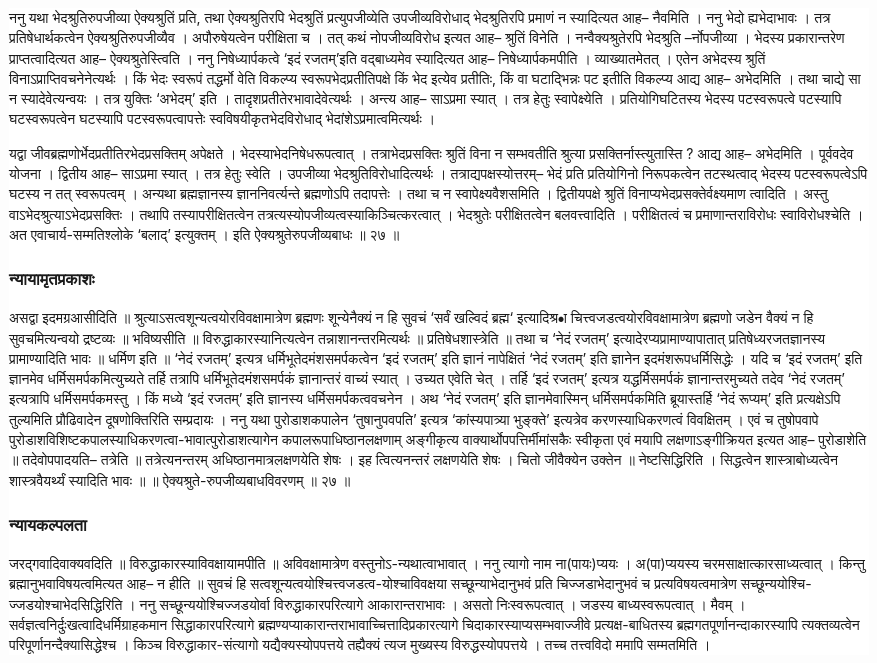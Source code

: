 ननु यथा भेदश्रुतिरुपजीव्या ऐक्यश्रुतिं प्रति, तथा ऐक्यश्रुतिरपि भेदश्रुतिं प्रत्युपजीव्येति उपजीव्यविरोधाद् भेदश्रुतिरपि प्रमाणं न स्यादित्यत आह– नैवमिति । ननु भेदो ह्यभेदाभावः । तत्र प्रतिषेधार्थकत्वेन ऐक्यश्रुतिरुपजीव्यैव । अपौरुषेयत्वेन परीक्षिता च । तत् कथं नोपजीव्यविरोध इत्यत आह– श्रुतिं विनेति । नन्वैक्यश्रुतेरपि भेदश्रुति –र्नोपजीव्या । भेदस्य प्रकारान्तरेण प्राप्तत्वादित्यत आह– ऐक्यश्रुतेस्त्विति । ननु निषेध्यार्पकत्वे ‘इदं रजतम्’इति वद्बाध्यमेव स्यादित्यत आह– निषेध्यार्पकमपीति । व्याख्यातमेतत् । एतेन अभेदस्य श्रुतिं विनाऽप्राप्तिवचनेनेत्यर्थः । किं भेदः स्वरूपं तद्धर्मो वेति विकल्प्य स्वरूपभेदप्रतीतिपक्षे किं भेद इत्येव प्रतीतिः, किं वा घटाद्भिन्नः पट इतीति विकल्प्य आद्य आह– अभेदमिति । तथा चाद्ये सा न स्यादेवेत्यन्वयः । तत्र युक्तिः ‘अभेदम्’ इति । तादृशप्रतीतेरभावादेवेत्यर्थः । अन्त्य आह– साऽप्रमा स्यात् । तत्र हेतुः स्वापेक्ष्येति । प्रतियोगिघटितस्य भेदस्य पटस्वरूपत्वे पटस्यापि घटस्वरूपत्वेन घटस्यापि पटस्वरूपत्वापत्तेः स्वविषयीकृतभेदविरोधाद् भेदांशेऽप्रमात्वमित्यर्थः ।

यद्वा जीवब्रह्मणोर्भेदप्रतीतिरभेदप्रसक्तिम् अपेक्षते । भेदस्याभेदनिषेधरूपत्वात् । तत्राभेदप्रसक्तिः श्रुतिं विना न सम्भवतीति श्रुत्या प्रसक्तिर्नास्त्युतास्ति ? आद्य आह– अभेदमिति । पूर्ववदेव योजना । द्वितीय आह– साऽप्रमा स्यात् । तत्र हेतुः स्वेति । उपजीव्या भेदश्रुतिविरोधादित्यर्थः । तत्राद्यपक्षस्योत्तरम्– भेदं प्रति प्रतियोगिनो निरूपकत्वेन तटस्थत्वाद् भेदस्य पटस्वरूपत्वेऽपि घटस्य न तत् स्वरूपत्वम् । अन्यथा ब्रह्मज्ञानस्य ज्ञाननिवर्त्यन्ते ब्रह्मणोऽपि तदापत्तेः । तथा च न स्वापेक्ष्यवैशसमिति । द्वितीयपक्षे श्रुतिं विनाप्यभेदप्रसक्तेर्वक्ष्यमाण त्वादिति । अस्तु वाऽभेदश्रुत्याऽभेदप्रसक्तिः । तथापि तस्यापरीक्षितत्वेन तत्रत्यस्योपजीव्यत्वस्याकिञ्चित्करत्वात् । भेदश्रुतेः परीक्षितत्वेन बलवत्त्वादिति । परीक्षितत्वं च प्रमाणान्तराविरोधः स्वाविरोधश्चेति । अत एवाचार्य-सम्मतिश्लोके ‘बलाद्’ इत्युक्तम् । इति ऐक्यश्रुतेरुपजीव्यबाधः ॥ २७ ॥

### **न्यायामृतप्रकाशः**

असद्वा इदमग्रआसीदिति ॥ श्रुत्याऽसत्वशून्यत्वयोरविवक्षामात्रेण ब्रह्मणः शून्येनैक्यं न हि सुवचं ‘सर्वं खल्विदं ब्रह्म‘ इत्यादिश्र•ा चित्त्वजडत्वयोरविवक्षामात्रेण ब्रह्मणो जडेन वैक्यं न हि सुवचमित्यन्वयो द्रष्टव्यः ॥ भविष्यसीति ॥ विरुद्धाकारस्यानित्यत्वेन तन्नाशानन्तरमित्यर्थः ॥ प्रतिषेधशास्त्रेति ॥ तथा च ‘नेदं रजतम्’ इत्यादेरप्यप्रामाण्यापातात् प्रतिषेध्यरजतज्ञानस्य प्रामाण्यादिति भावः ॥ धर्मिण इति ॥ ‘नेदं रजतम्’ इत्यत्र धर्मिभूतेदमंशसमर्पकत्वेन ‘इदं रजतम्’ इति ज्ञानं नापेक्षितं ‘नेदं रजतम्’ इति ज्ञानेन इदमंशरूपधर्मिसिद्धेः । यदि च ‘इदं रजतम्’ इति ज्ञानमेव धर्मिसमर्पकमित्युच्यते तर्हि तत्रापि धर्मिभूतेदमंशसमर्पकं ज्ञानान्तरं वाच्यं स्यात् । उच्यत एवेति चेत् । तर्हि ‘इदं रजतम्’ इत्यत्र यद्धर्मिसमर्पकं ज्ञानान्तरमुच्यते तदेव ‘नेदं रजतम्’ इत्यत्रापि धर्मिसमर्पकमस्तु । किं मध्ये ‘इदं रजतम्’ इति ज्ञानस्य धर्मिसमर्पकत्ववचनेन । अथ ‘नेदं रजतम्’ इति ज्ञानमेवास्मिन् धर्मिसमर्पकमिति ब्रूयास्तर्हि ‘नेदं रूप्यम्’ इति प्रत्यक्षेऽपि तुल्यमिति प्रौढिवादेन दूषणोक्तिरिति सम्प्रदायः । ननु यथा पुरोडाशकपालेन ‘तुषानुपवपति’ इत्यत्र ‘कांस्यपात्र्या भुङ्क्ते’ इत्यत्रेव करणस्याधिकरणत्वं विवक्षितम् । एवं च तुषोपवापे पुरोडाशविशिष्टकपालस्याधिकरणत्वा-भावात्पुरोडाशत्यागेन कपालरूपाधिष्ठानलक्षणाम् अङ्गीकृत्य वाक्यार्थोपपत्तिर्मीमांसकैः स्वीकृता एवं मयापि लक्षणाऽङ्गीक्रियत इत्यत आह– पुरोडाशेति ॥ तदेवोपपादयति– तत्रेति ॥ तत्रेत्यनन्तरम् अधिष्ठानमात्रलक्षणयेति शेषः । इह त्वित्यनन्तरं लक्षणयेति शेषः । चितो जीवैक्येन उक्तेन ॥ नेष्टसिद्धिरिति । सिद्धत्वेन शास्त्राबोध्यत्वेन शास्त्रवैयर्थ्यं स्यादिति भावः ॥ ॥ ऐक्यश्रुते-रुपजीव्यबाधविवरणम् ॥ २७ ॥

### **न्यायकल्पलता**

जरद्गवादिवाक्यवदिति ॥ विरुद्धाकारस्याविवक्षायामपीति ॥ अविवक्षामात्रेण वस्तुनोऽ-न्यथात्वाभावात् । ननु त्यागो नाम ना(पायः)प्ययः । अ(पा)प्ययस्य चरमसाक्षात्कारसाध्यत्वात् । किन्तु ब्रह्मानुभवाविषयत्वमित्यत आह– न हीति ॥ सुवचं हि सत्वशून्यत्वयोश्चित्त्वजडत्व-योश्चाविवक्षया सच्छून्याभेदानुभवं प्रति चिज्जडाभेदानुभवं च प्रत्यविषयत्वमात्रेण सच्छून्ययोश्चि-ज्जडयोश्चाभेदसिद्धिरिति । ननु सच्छून्ययोश्चिज्जडयोर्वा विरुद्धाकारपरित्यागे आकारान्तराभावः । असतो निःस्वरूपत्वात् । जडस्य बाध्यस्वरूपत्वात् । मैवम् । सर्वज्ञत्वनिर्दुःखत्वादिधर्मिग्राहकमान सिद्धाकारपरित्यागे ब्रह्मण्यप्याकारान्तराभावाच्चित्तादिप्रकारत्यागे चिदाकारस्याप्यसम्भवाज्जीवे प्रत्यक्ष-बाधितस्य ब्रह्मगतपूर्णानन्दाकारस्यापि त्यक्तव्यत्वेन परिपूर्णानन्दैक्यासिद्धेश्च । किञ्च विरुद्धाकार-संत्यागो यद्यैक्यस्योपपत्तये तह्यैक्यं त्यज मुख्यस्य विरुद्धस्योपपत्तये । तच्च तत्त्वविदो ममापि सम्मतमिति ।
